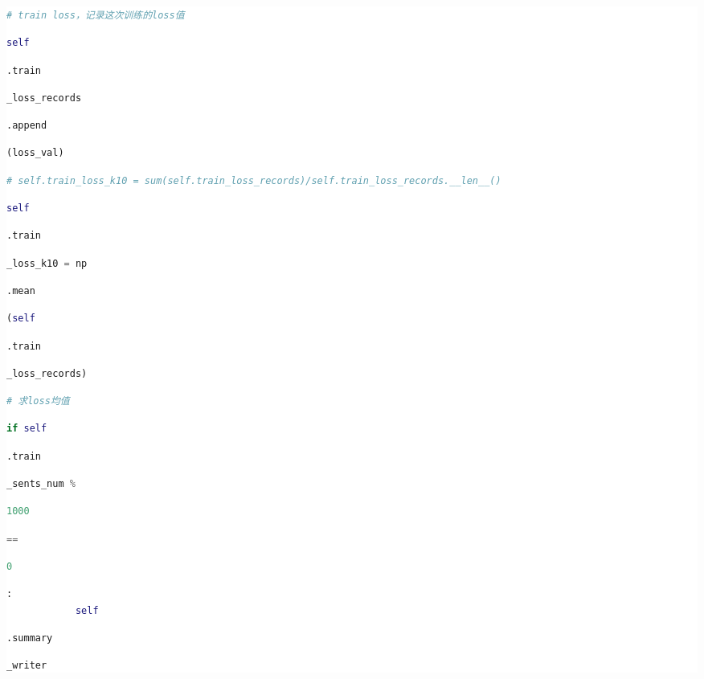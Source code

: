 ```python
# train loss，记录这次训练的loss值
```
```python
self
```
```python
.train
```
```python
_loss_records
```
```python
.append
```
```python
(loss_val)
```
```python
# self.train_loss_k10 = sum(self.train_loss_records)/self.train_loss_records.__len__()
```
```python
self
```
```python
.train
```
```python
_loss_k10 = np
```
```python
.mean
```
```python
(self
```
```python
.train
```
```python
_loss_records)
```
```python
# 求loss均值
```
```python
if self
```
```python
.train
```
```python
_sents_num %
```
```python
1000
```
```python
==
```
```python
0
```
```python
:
            self
```
```python
.summary
```
```python
_writer
```